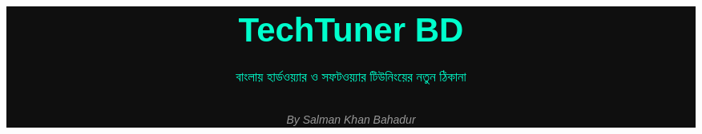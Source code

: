 <!DOCTYPE html>
<html lang="bn">
<head>
  <meta charset="UTF-8">
  <meta name="viewport" content="width=device-width, initial-scale=1.0">
  <title>TechTuner BD</title>
  <style>
    body {
      background-color: #0f0f0f;
      color: #00ffcc;
      font-family: Arial, sans-serif;
      text-align: center;
      padding: 50px;
    }
    h1 {
      font-size: 3em;
      margin-bottom: 10px;
    }
    p {
      font-size: 1.2em;
    }
    .author {
      margin-top: 30px;
      font-style: italic;
      color: #999;
    }
  </style>
</head>
<body>
  <h1>TechTuner BD</h1>
  <p>বাংলায় হার্ডওয়্যার ও সফটওয়্যার টিউনিংয়ের নতুন ঠিকানা</p>
  <div class="author">By Salman Khan Bahadur</div>
</body>
</html>

